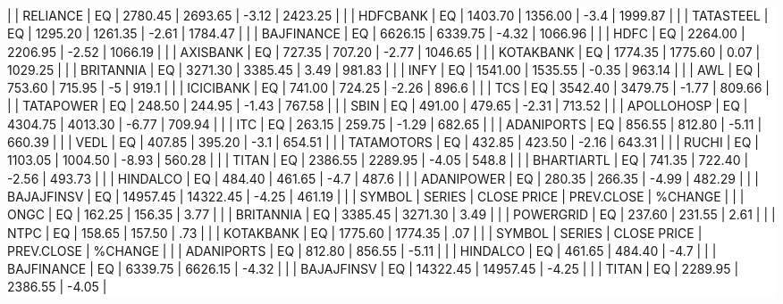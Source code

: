 |  | RELIANCE | EQ | 2780.45 | 2693.65 | -3.12 | 2423.25 |
|  | HDFCBANK | EQ | 1403.70 | 1356.00 | -3.4 | 1999.87 |
|  | TATASTEEL | EQ | 1295.20 | 1261.35 | -2.61 | 1784.47 |
|  | BAJFINANCE | EQ | 6626.15 | 6339.75 | -4.32 | 1066.96 |
|  | HDFC | EQ | 2264.00 | 2206.95 | -2.52 | 1066.19 |
|  | AXISBANK | EQ | 727.35 | 707.20 | -2.77 | 1046.65 |
|  | KOTAKBANK | EQ | 1774.35 | 1775.60 | 0.07 | 1029.25 |
|  | BRITANNIA | EQ | 3271.30 | 3385.45 | 3.49 | 981.83 |
|  | INFY | EQ | 1541.00 | 1535.55 | -0.35 | 963.14 |
|  | AWL | EQ | 753.60 | 715.95 | -5 | 919.1 |
|  | ICICIBANK | EQ | 741.00 | 724.25 | -2.26 | 896.6 |
|  | TCS | EQ | 3542.40 | 3479.75 | -1.77 | 809.66 |
|  | TATAPOWER | EQ | 248.50 | 244.95 | -1.43 | 767.58 |
|  | SBIN | EQ | 491.00 | 479.65 | -2.31 | 713.52 |
|  | APOLLOHOSP | EQ | 4304.75 | 4013.30 | -6.77 | 709.94 |
|  | ITC | EQ | 263.15 | 259.75 | -1.29 | 682.65 |
|  | ADANIPORTS | EQ | 856.55 | 812.80 | -5.11 | 660.39 |
|  | VEDL | EQ | 407.85 | 395.20 | -3.1 | 654.51 |
|  | TATAMOTORS | EQ | 432.85 | 423.50 | -2.16 | 643.31 |
|  | RUCHI | EQ | 1103.05 | 1004.50 | -8.93 | 560.28 |
|  | TITAN | EQ | 2386.55 | 2289.95 | -4.05 | 548.8 |
|  | BHARTIARTL | EQ | 741.35 | 722.40 | -2.56 | 493.73 |
|  | HINDALCO | EQ | 484.40 | 461.65 | -4.7 | 487.6 |
|  | ADANIPOWER | EQ | 280.35 | 266.35 | -4.99 | 482.29 |
|  | BAJAJFINSV | EQ | 14957.45 | 14322.45 | -4.25 | 461.19 |
|  | SYMBOL | SERIES | CLOSE PRICE | PREV.CLOSE | %CHANGE |
|  | ONGC | EQ | 162.25 | 156.35 | 3.77 |
|  | BRITANNIA | EQ | 3385.45 | 3271.30 | 3.49 |
|  | POWERGRID | EQ | 237.60 | 231.55 | 2.61 |
|  | NTPC | EQ | 158.65 | 157.50 | .73 |
|  | KOTAKBANK | EQ | 1775.60 | 1774.35 | .07 |
|  | SYMBOL | SERIES | CLOSE PRICE | PREV.CLOSE | %CHANGE |
|  | ADANIPORTS | EQ | 812.80 | 856.55 | -5.11 |
|  | HINDALCO | EQ | 461.65 | 484.40 | -4.7 |
|  | BAJFINANCE | EQ | 6339.75 | 6626.15 | -4.32 |
|  | BAJAJFINSV | EQ | 14322.45 | 14957.45 | -4.25 |
|  | TITAN | EQ | 2289.95 | 2386.55 | -4.05 |